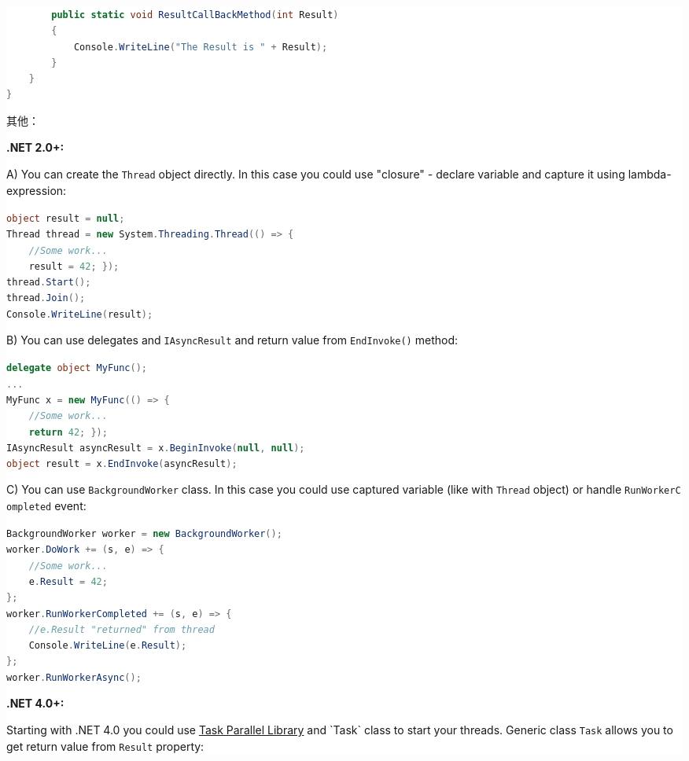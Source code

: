 ```c#
        public static void ResultCallBackMethod(int Result)
        {
            Console.WriteLine("The Result is " + Result);
        }
    }
}
```

其他：

**.NET 2.0+:**

A) You can create the `Thread` object directly. In this case you could use "closure" - declare variable and capture it using lambda-expression:

```cs
object result = null;
Thread thread = new System.Threading.Thread(() => { 
    //Some work...
    result = 42; });
thread.Start();
thread.Join();
Console.WriteLine(result);
```

B) You can use delegates and `IAsyncResult` and return value from `EndInvoke()` method:

```cs
delegate object MyFunc();
...
MyFunc x = new MyFunc(() => { 
    //Some work...
    return 42; });
IAsyncResult asyncResult = x.BeginInvoke(null, null);
object result = x.EndInvoke(asyncResult);
```

C) You can use `BackgroundWorker` class. In this case you could use captured variable (like with `Thread` object) or handle `RunWorkerCompleted` event:

```cs
BackgroundWorker worker = new BackgroundWorker();
worker.DoWork += (s, e) => {
    //Some work...
    e.Result = 42;
};
worker.RunWorkerCompleted += (s, e) => {
    //e.Result "returned" from thread
    Console.WriteLine(e.Result);
};
worker.RunWorkerAsync();
```

**.NET 4.0+:**

Starting with .NET 4.0 you could use [Task Parallel Library](https://msdn.microsoft.com/en-us/library/dd460717(v=vs.110).aspx) and `Task` class to start your threads. Generic class `Task` allows you to get return value from `Result` property:
